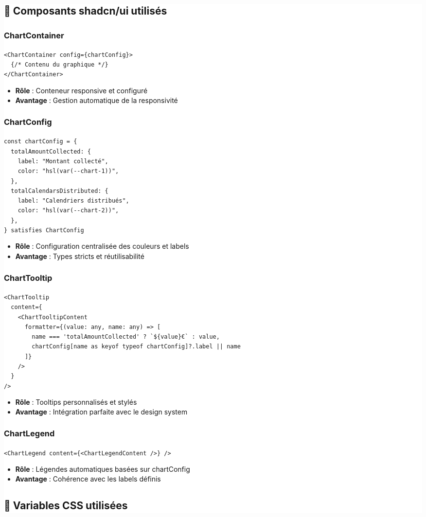 ## 🔧 **Composants shadcn/ui utilisés**

### **ChartContainer**
```tsx
<ChartContainer config={chartConfig}>
  {/* Contenu du graphique */}
</ChartContainer>
```
- **Rôle** : Conteneur responsive et configuré
- **Avantage** : Gestion automatique de la responsivité

### **ChartConfig**
```tsx
const chartConfig = {
  totalAmountCollected: {
    label: "Montant collecté",
    color: "hsl(var(--chart-1))",
  },
  totalCalendarsDistributed: {
    label: "Calendriers distribués", 
    color: "hsl(var(--chart-2))",
  },
} satisfies ChartConfig
```
- **Rôle** : Configuration centralisée des couleurs et labels
- **Avantage** : Types stricts et réutilisabilité

### **ChartTooltip**
```tsx
<ChartTooltip 
  content={
    <ChartTooltipContent 
      formatter={(value: any, name: any) => [
        name === 'totalAmountCollected' ? `${value}€` : value,
        chartConfig[name as keyof typeof chartConfig]?.label || name
      ]}
    />
  }
/>
```
- **Rôle** : Tooltips personnalisés et stylés
- **Avantage** : Intégration parfaite avec le design system

### **ChartLegend**
```tsx
<ChartLegend content={<ChartLegendContent />} />
```
- **Rôle** : Légendes automatiques basées sur chartConfig
- **Avantage** : Cohérence avec les labels définis

## 🎨 **Variables CSS utilisées**

